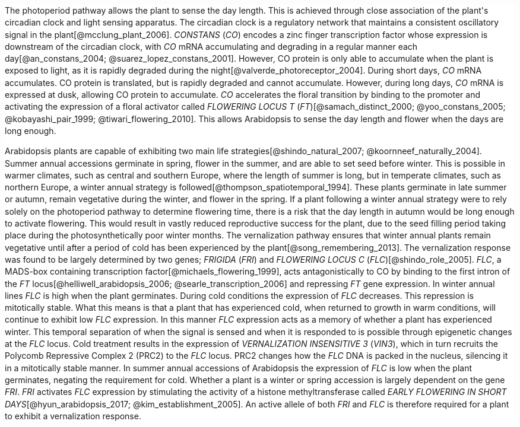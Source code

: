 The photoperiod pathway allows the plant to sense the day length.
This is achieved through close association of the plant's circadian clock and light sensing apparatus.
The circadian clock is a regulatory network that maintains a consistent oscillatory signal in the plant[@mcclung_plant_2006].
*CONSTANS* (*CO*) encodes a zinc finger transcription factor whose expression is downstream of the circadian clock, with *CO* mRNA accumulating and degrading in a regular manner each day[@an_constans_2004; @suarez_lopez_constans_2001].
However, CO protein is only able to accumulate when the plant is exposed to light, as it is rapidly degraded during the night[@valverde_photoreceptor_2004].
During short days, *CO* mRNA accumulates.
CO protein is translated, but is rapidly degraded and cannot accumulate.
However, during long days, *CO* mRNA is expressed at dusk, allowing CO protein to accumulate.
*CO* accelerates the floral transition by binding to the promoter and activating the expression of a floral activator called *FLOWERING LOCUS T* (*FT*)[@samach_distinct_2000; @yoo_constans_2005; @kobayashi_pair_1999; @tiwari_flowering_2010].
This allows Arabidopsis to sense the day length and flower when the days are long enough.

Arabidopsis plants are capable of exhibiting two main life strategies[@shindo_natural_2007; @koornneef_naturally_2004].
Summer annual accessions germinate in spring, flower in the summer, and are able to set seed before winter.
This is possible in warmer climates, such as central and southern Europe, where the length of summer is long, but in temperate climates, such as northern Europe, a winter annual strategy is followed[@thompson_spatiotemporal_1994].
These plants germinate in late summer or autumn, remain vegetative during the winter, and flower in the spring.
If a plant following a winter annual strategy were to rely solely on the photoperiod pathway to determine flowering time, there is a risk that the day length in autumn would be long enough to activate flowering.
This would result in vastly reduced reproductive success for the plant, due to the seed filling period taking place during the photosynthetically poor winter months.
The vernalization pathway ensures that winter annual plants remain vegetative until after a period of cold has been experienced by the plant[@song_remembering_2013].
The vernalization response was found to be largely determined by two genes; *FRIGIDA* (*FRI*) and *FLOWERING LOCUS C* (*FLC*)[@shindo_role_2005].
*FLC*, a MADS-box containing transcription factor[@michaels_flowering_1999], acts antagonistically to CO by binding to the first intron of the *FT* locus[@helliwell_arabidopsis_2006; @searle_transcription_2006] and repressing *FT* gene expression.
In winter annual lines *FLC* is high when the plant germinates.
During cold conditions the expression of *FLC* decreases.
This repression is mitotically stable.
What this means is that a plant that has experienced cold, when returned to growth in warm conditions, will continue to exhibit low *FLC* expression.
In this manner *FLC* expression acts as a memory of whether a plant has experienced winter.
This temporal separation of when the signal is sensed and when it is responded to is possible through epigenetic changes at the *FLC* locus.
Cold treatment results in the expression of *VERNALIZATION INSENSITIVE 3* (*VIN3*), which in turn recruits the Polycomb Repressive Complex 2 (PRC2) to the *FLC* locus.
PRC2 changes how the *FLC* DNA is packed in the nucleus, silencing it in a mitotically stable manner.
In summer annual accessions of Arabidopsis the expression of *FLC* is low when the plant germinates, negating the requirement for cold.
Whether a plant is a winter or spring accession is largely dependent on the gene *FRI*.
*FRI* activates *FLC* expression by stimulating the activity of a histone methyltransferase called *EARLY FLOWERING IN SHORT DAYS*[@hyun_arabidopsis_2017; @kim_establishment_2005].
An active allele of both *FRI* and *FLC* is therefore required for a plant to exhibit a vernalization response.
